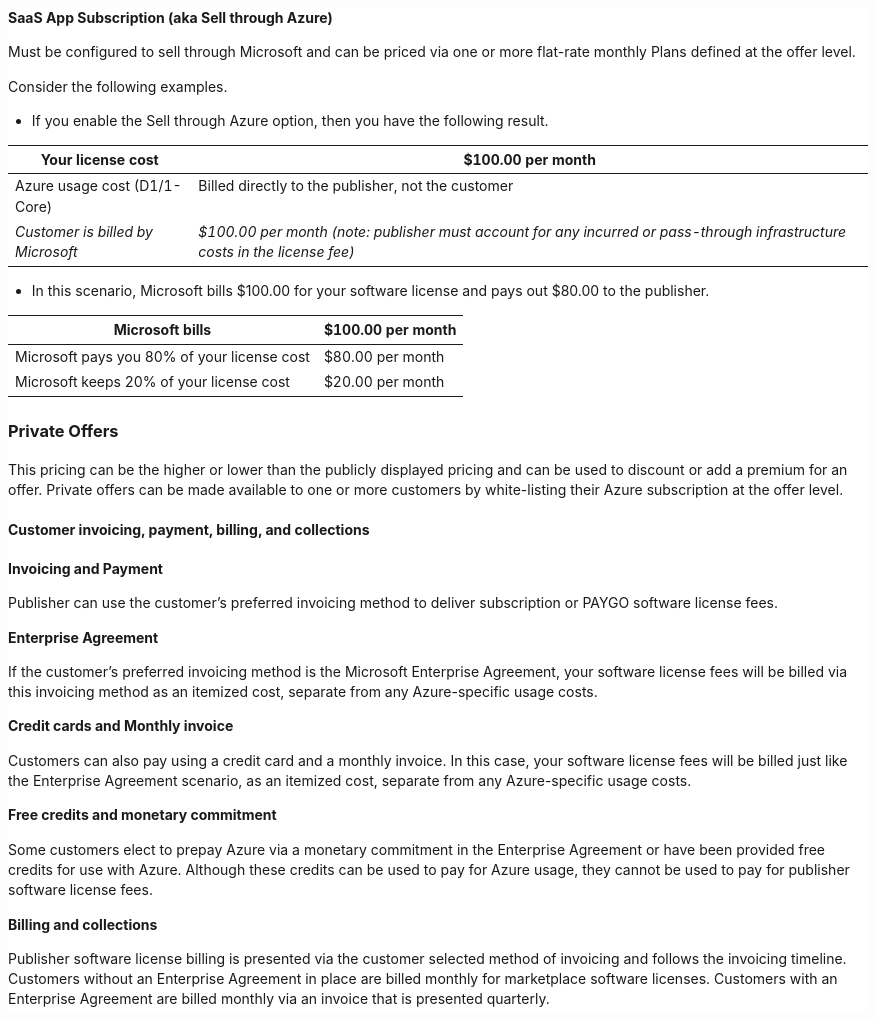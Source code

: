 **SaaS App Subscription (aka Sell through Azure)** 

Must be configured to sell through Microsoft and can be priced via one or more flat-rate monthly Plans defined at the offer level.

Consider the following examples.

* If you enable the Sell through Azure option, then you have the following result.

|Your license cost       | $100.00 per month  |
|--------------|---------|
|Azure usage cost (D1/1-Core)    | Billed directly to the publisher, not the customer |
|*Customer is billed by Microsoft*    |  *$100.00 per month (note: publisher must account for any incurred or pass-through infrastructure costs in the license fee)*  |

* In this scenario, Microsoft bills $100.00 for your software license and pays out $80.00 to the publisher.

|Microsoft bills  | $100.00 per month  |
|---------|---------|
|Microsoft pays you 80% of your license cost    |   $80.00 per month     |
|Microsoft keeps 20% of your license cost   |  $20.00 per month       |

### Private Offers

This pricing can be the higher or lower than the publicly displayed pricing and can be used to discount or add a premium for an offer. Private offers can be made available to one or more customers by white-listing their Azure subscription at the offer level.

#### Customer invoicing, payment, billing, and collections

**Invoicing and Payment**

Publisher can use the customer’s preferred invoicing method to deliver subscription or PAYGO software license fees.

**Enterprise Agreement** 

If the customer’s preferred invoicing method is the Microsoft Enterprise Agreement, your software license fees will be billed via this invoicing method as an itemized cost, separate from any Azure-specific usage costs.

**Credit cards and Monthly invoice** 

Customers can also pay using a credit card and a monthly invoice. In this case, your software license fees will be billed just like the Enterprise Agreement scenario, as an itemized cost, separate from any Azure-specific usage costs.

**Free credits and monetary commitment** 

Some customers elect to prepay Azure via a monetary commitment in the Enterprise Agreement or have been provided free credits for use with Azure. Although these credits can be used to pay for Azure usage, they cannot be used to pay for publisher software license fees.

**Billing and collections** 

Publisher software license billing is presented via the customer selected method of invoicing and follows the invoicing timeline. Customers without an Enterprise Agreement in place are billed monthly for marketplace software licenses. Customers with an Enterprise Agreement are billed monthly via an invoice that is presented quarterly.
